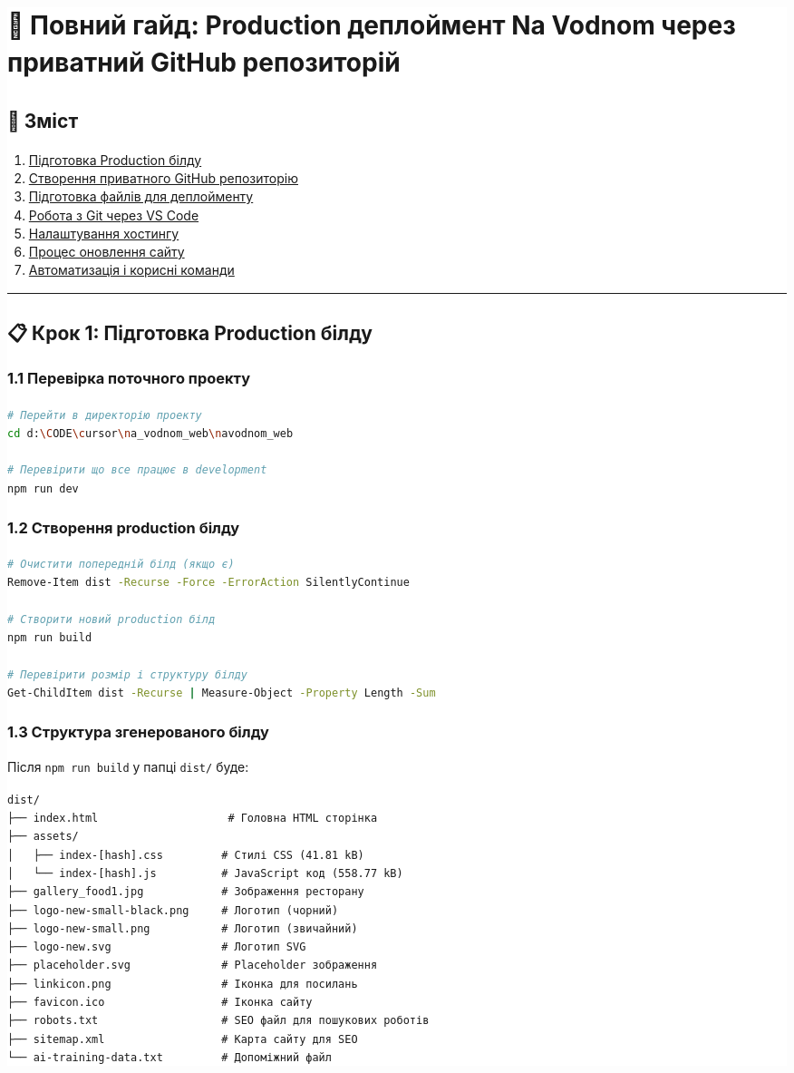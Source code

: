 # 🚀 Повний гайд: Production деплоймент Na Vodnom через приватний GitHub репозиторій

## 📖 Зміст
1. [Підготовка Production білду](#крок-1-підготовка-production-білду)
2. [Створення приватного GitHub репозиторію](#крок-2-створення-приватного-github-репозиторію)
3. [Підготовка файлів для деплойменту](#крок-3-підготовка-файлів-для-деплойменту)
4. [Робота з Git через VS Code](#крок-4-робота-з-git-через-vs-code)
5. [Налаштування хостингу](#крок-5-налаштування-хостингу)
6. [Процес оновлення сайту](#крок-6-процес-оновлення-сайту)
7. [Автоматизація і корисні команди](#крок-7-автоматизація-і-корисні-команди)

---

## 📋 Крок 1: Підготовка Production білду

### 1.1 Перевірка поточного проекту
```bash
# Перейти в директорію проекту
cd d:\CODE\cursor\na_vodnom_web\navodnom_web

# Перевірити що все працює в development
npm run dev
```

### 1.2 Створення production білду
```bash
# Очистити попередній білд (якщо є)
Remove-Item dist -Recurse -Force -ErrorAction SilentlyContinue

# Створити новий production білд
npm run build

# Перевірити розмір і структуру білду
Get-ChildItem dist -Recurse | Measure-Object -Property Length -Sum
```

### 1.3 Структура згенерованого білду
Після `npm run build` у папці `dist/` буде:
```
dist/
├── index.html                    # Головна HTML сторінка
├── assets/
│   ├── index-[hash].css         # Стилі CSS (41.81 kB)
│   └── index-[hash].js          # JavaScript код (558.77 kB)
├── gallery_food1.jpg            # Зображення ресторану
├── logo-new-small-black.png     # Логотип (чорний)
├── logo-new-small.png           # Логотип (звичайний)
├── logo-new.svg                 # Логотип SVG
├── placeholder.svg              # Placeholder зображення
├── linkicon.png                 # Іконка для посилань
├── favicon.ico                  # Іконка сайту
├── robots.txt                   # SEO файл для пошукових роботів
├── sitemap.xml                  # Карта сайту для SEO
└── ai-training-data.txt         # Допоміжний файл
```
